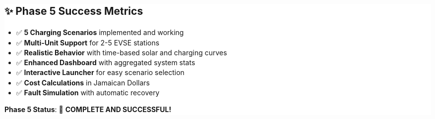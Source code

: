 
## ✨ **Phase 5 Success Metrics**

- ✅ **5 Charging Scenarios** implemented and working
- ✅ **Multi-Unit Support** for 2-5 EVSE stations
- ✅ **Realistic Behavior** with time-based solar and charging curves
- ✅ **Enhanced Dashboard** with aggregated system stats
- ✅ **Interactive Launcher** for easy scenario selection
- ✅ **Cost Calculations** in Jamaican Dollars
- ✅ **Fault Simulation** with automatic recovery

**Phase 5 Status**: 🎉 **COMPLETE AND SUCCESSFUL!** 